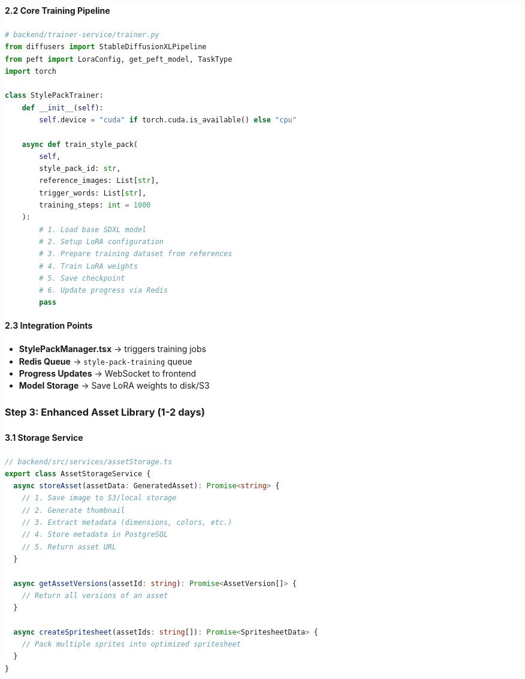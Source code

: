 #### **2.2 Core Training Pipeline**
```python
# backend/trainer-service/trainer.py
from diffusers import StableDiffusionXLPipeline
from peft import LoraConfig, get_peft_model, TaskType
import torch

class StylePackTrainer:
    def __init__(self):
        self.device = "cuda" if torch.cuda.is_available() else "cpu"
        
    async def train_style_pack(
        self, 
        style_pack_id: str, 
        reference_images: List[str],
        trigger_words: List[str],
        training_steps: int = 1000
    ):
        # 1. Load base SDXL model
        # 2. Setup LoRA configuration
        # 3. Prepare training dataset from references
        # 4. Train LoRA weights
        # 5. Save checkpoint
        # 6. Update progress via Redis
        pass
```

#### **2.3 Integration Points**
- **StylePackManager.tsx** → triggers training jobs
- **Redis Queue** → `style-pack-training` queue
- **Progress Updates** → WebSocket to frontend
- **Model Storage** → Save LoRA weights to disk/S3

### **Step 3: Enhanced Asset Library (1-2 days)**

#### **3.1 Storage Service**
```typescript
// backend/src/services/assetStorage.ts
export class AssetStorageService {
  async storeAsset(assetData: GeneratedAsset): Promise<string> {
    // 1. Save image to S3/local storage
    // 2. Generate thumbnail
    // 3. Extract metadata (dimensions, colors, etc.)
    // 4. Store metadata in PostgreSQL
    // 5. Return asset URL
  }
  
  async getAssetVersions(assetId: string): Promise<AssetVersion[]> {
    // Return all versions of an asset
  }
  
  async createSpritesheet(assetIds: string[]): Promise<SpritesheetData> {
    // Pack multiple sprites into optimized spritesheet
  }
}
```
